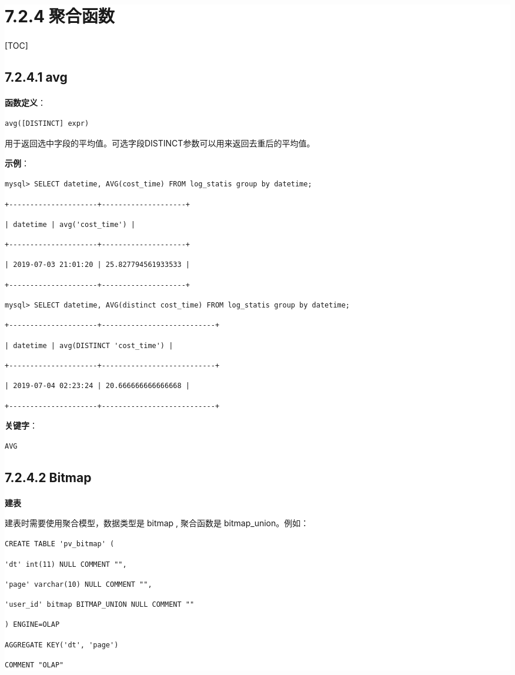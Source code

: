# 7.2.4 聚合函数

\[TOC\]

## 7.2.4.1 avg

**函数定义**：

`avg([DISTINCT] expr)`

用于返回选中字段的平均值。可选字段DISTINCT参数可以用来返回去重后的平均值。

**示例**：

`mysql> SELECT datetime, AVG(cost_time) FROM log_statis group by datetime;`

`+---------------------+--------------------+`

`| datetime | avg('cost_time') |`

`+---------------------+--------------------+`

`| 2019-07-03 21:01:20 | 25.827794561933533 |`

`+---------------------+--------------------+`

`mysql> SELECT datetime, AVG(distinct cost_time) FROM log_statis group by datetime;`

`+---------------------+---------------------------+`

`| datetime | avg(DISTINCT 'cost_time') |`

`+---------------------+---------------------------+`

`| 2019-07-04 02:23:24 | 20.666666666666668 |`

`+---------------------+---------------------------+`

**关键字**：

`AVG`

## 7.2.4.2 Bitmap

**建表**

建表时需要使用聚合模型，数据类型是 bitmap , 聚合函数是 bitmap\_union。例如：

`CREATE TABLE 'pv_bitmap' (`

`'dt' int(11) NULL COMMENT "",`

`'page' varchar(10) NULL COMMENT "",`

`'user_id' bitmap BITMAP_UNION NULL COMMENT ""`

`) ENGINE=OLAP`

`AGGREGATE KEY('dt', 'page')`

`COMMENT "OLAP"`
